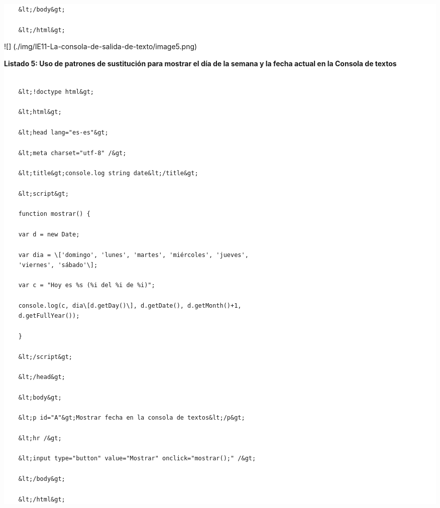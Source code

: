 ```
    &lt;/body&gt;

    &lt;/html&gt;

```

![] (./img/IE11-La-consola-de-salida-de-texto/image5.png)



**Listado 5: Uso de patrones de sustitución para mostrar el día de la
    semana y la fecha actual en la Consola de textos**

```

    &lt;!doctype html&gt;

    &lt;html&gt;

    &lt;head lang="es-es"&gt;

    &lt;meta charset="utf-8" /&gt;

    &lt;title&gt;console.log string date&lt;/title&gt;

    &lt;script&gt;

    function mostrar() {

    var d = new Date;

    var dia = \['domingo', 'lunes', 'martes', 'miércoles', 'jueves',
    'viernes', 'sábado'\];

    var c = "Hoy es %s (%i del %i de %i)";

    console.log(c, dia\[d.getDay()\], d.getDate(), d.getMonth()+1,
    d.getFullYear());

    }

    &lt;/script&gt;

    &lt;/head&gt;

    &lt;body&gt;

    &lt;p id="A"&gt;Mostrar fecha en la consola de textos&lt;/p&gt;

    &lt;hr /&gt;

    &lt;input type="button" value="Mostrar" onclick="mostrar();" /&gt;

    &lt;/body&gt;

    &lt;/html&gt;

```
